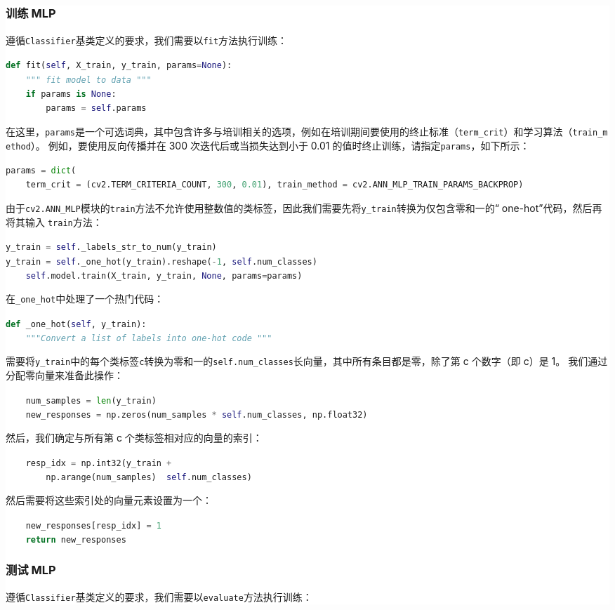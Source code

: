 ### 训练 MLP

遵循`Classifier`基类定义的要求，我们需要以`fit`方法执行训练：

```py
def fit(self, X_train, y_train, params=None):
    """ fit model to data """
    if params is None:
        params = self.params
```

在这里，`params`是一个可选词典，其中包含许多与培训相关的选项，例如在培训期间要使用的终止标准（`term_crit`）和学习算法（`train_method`）。 例如，要使用反向传播并在 300 次迭代后或当损失达到小于 0.01 的值时终止训练，请指定`params`，如下所示：

```py
params = dict(
    term_crit = (cv2.TERM_CRITERIA_COUNT, 300, 0.01), train_method = cv2.ANN_MLP_TRAIN_PARAMS_BACKPROP)
```

由于`cv2.ANN_MLP`模块的`train`方法不允许使用整数值的类标签，因此我们需要先将`y_train`转换为仅包含零和一的“ one-hot”代码，然后再将其输入 `train`方法：

```py
y_train = self._labels_str_to_num(y_train)
y_train = self._one_hot(y_train).reshape(-1, self.num_classes)
    self.model.train(X_train, y_train, None, params=params)
```

在`_one_hot`中处理了一个热门代码：

```py
def _one_hot(self, y_train):
    """Convert a list of labels into one-hot code """
```

需要将`y_train`中的每个类标签`c`转换为零和一的`self.num_classes`长向量，其中所有条目都是零，除了第 c 个数字（即 c）是 1。 我们通过分配零向量来准备此操作：

```py
    num_samples = len(y_train)
    new_responses = np.zeros(num_samples * self.num_classes, np.float32)
```

然后，我们确定与所有第 c 个类标签相对应的向量的索引：

```py
    resp_idx = np.int32(y_train + 
        np.arange(num_samples)  self.num_classes)
```

然后需要将这些索引处的向量元素设置为一个：

```py
    new_responses[resp_idx] = 1
    return new_responses
```

### 测试 MLP

遵循`Classifier`基类定义的要求，我们需要以`evaluate`方法执行训练：
